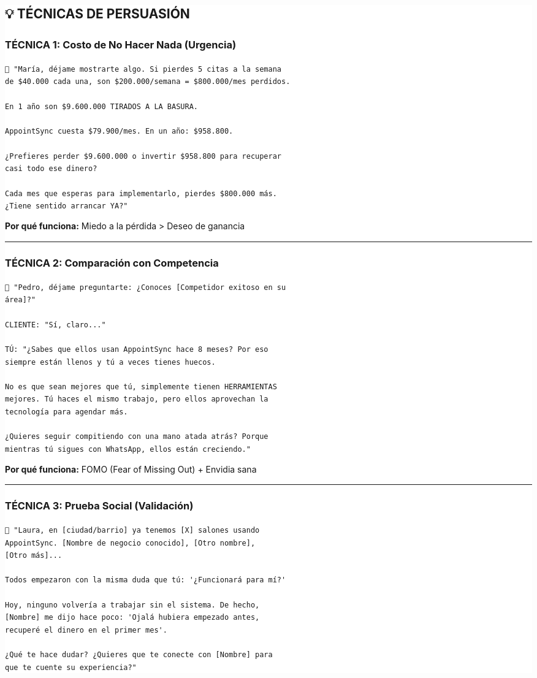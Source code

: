 
## 💡 TÉCNICAS DE PERSUASIÓN

### **TÉCNICA 1: Costo de No Hacer Nada (Urgencia)**

```
🎯 "María, déjame mostrarte algo. Si pierdes 5 citas a la semana 
de $40.000 cada una, son $200.000/semana = $800.000/mes perdidos.

En 1 año son $9.600.000 TIRADOS A LA BASURA.

AppointSync cuesta $79.900/mes. En un año: $958.800.

¿Prefieres perder $9.600.000 o invertir $958.800 para recuperar 
casi todo ese dinero?

Cada mes que esperas para implementarlo, pierdes $800.000 más. 
¿Tiene sentido arrancar YA?"
```

**Por qué funciona:** Miedo a la pérdida > Deseo de ganancia

---

### **TÉCNICA 2: Comparación con Competencia**

```
🎯 "Pedro, déjame preguntarte: ¿Conoces [Competidor exitoso en su 
área]?"

CLIENTE: "Sí, claro..."

TÚ: "¿Sabes que ellos usan AppointSync hace 8 meses? Por eso 
siempre están llenos y tú a veces tienes huecos.

No es que sean mejores que tú, simplemente tienen HERRAMIENTAS 
mejores. Tú haces el mismo trabajo, pero ellos aprovechan la 
tecnología para agendar más.

¿Quieres seguir compitiendo con una mano atada atrás? Porque 
mientras tú sigues con WhatsApp, ellos están creciendo."
```

**Por qué funciona:** FOMO (Fear of Missing Out) + Envidia sana

---

### **TÉCNICA 3: Prueba Social (Validación)**

```
🎯 "Laura, en [ciudad/barrio] ya tenemos [X] salones usando 
AppointSync. [Nombre de negocio conocido], [Otro nombre], 
[Otro más]...

Todos empezaron con la misma duda que tú: '¿Funcionará para mí?'

Hoy, ninguno volvería a trabajar sin el sistema. De hecho, 
[Nombre] me dijo hace poco: 'Ojalá hubiera empezado antes, 
recuperé el dinero en el primer mes'.

¿Qué te hace dudar? ¿Quieres que te conecte con [Nombre] para 
que te cuente su experiencia?"
```
